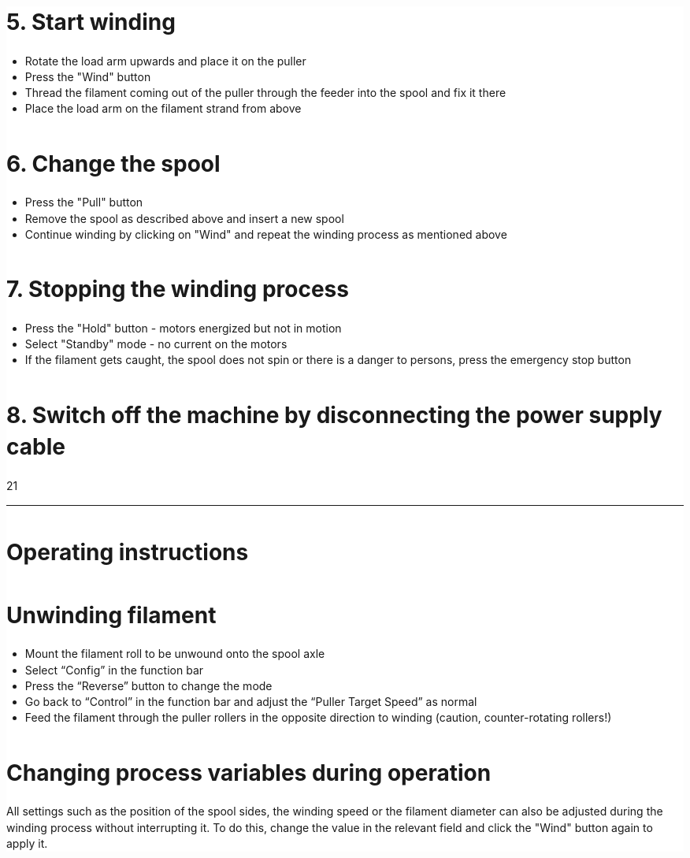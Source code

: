 # 5. Start winding

- Rotate the load arm upwards and place it on the puller
- Press the "Wind" button
- Thread the filament coming out of the puller through the feeder into the spool and fix it there
- Place the load arm on the filament strand from above

# 6. Change the spool

- Press the "Pull" button
- Remove the spool as described above and insert a new spool
- Continue winding by clicking on "Wind" and repeat the winding process as mentioned above

# 7. Stopping the winding process

- Press the "Hold" button - motors energized but not in motion
- Select "Standby" mode - no current on the motors
- If the filament gets caught, the spool does not spin or there is a danger to persons, press the emergency stop button

# 8. Switch off the machine by disconnecting the power supply cable





21

---
# Operating instructions

# Unwinding filament

- Mount the filament roll to be unwound onto the spool axle
- Select “Config” in the function bar
- Press the “Reverse” button to change the mode
- Go back to “Control” in the function bar and adjust the “Puller Target Speed” as normal
- Feed the filament through the puller rollers in the opposite direction to winding (caution, counter-rotating rollers!)

# Changing process variables during operation

All settings such as the position of the spool sides, the winding speed or the filament diameter can also be adjusted during the winding process without interrupting it. To do this, change the value in the relevant field and click the "Wind" button again to apply it.

